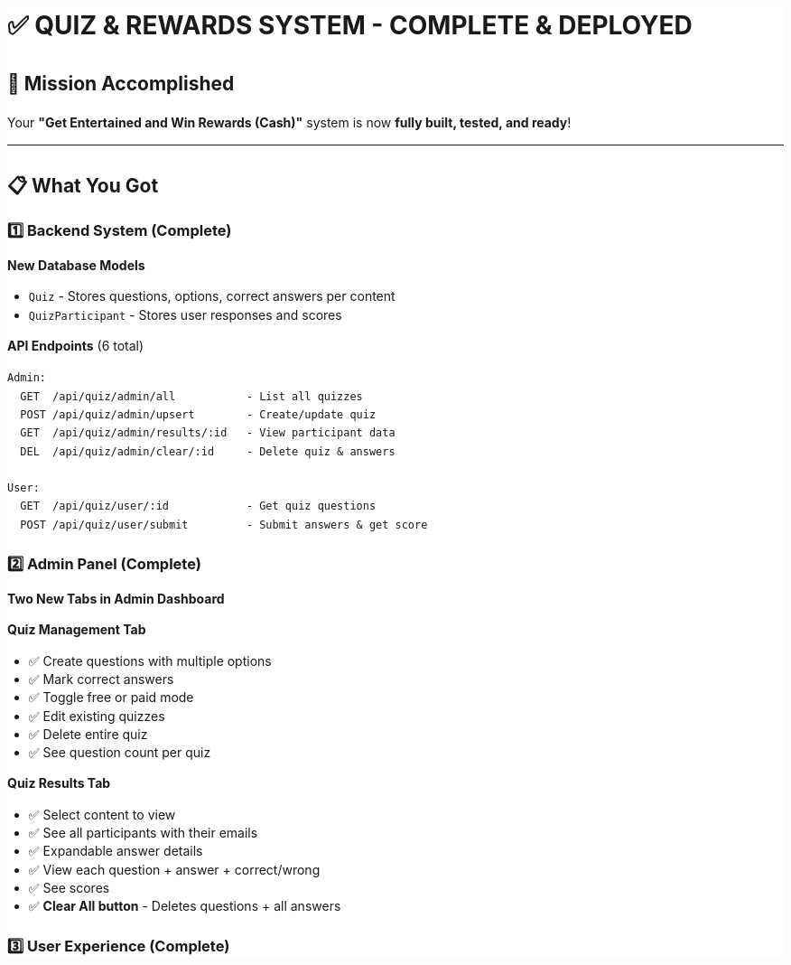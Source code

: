 # ✅ QUIZ & REWARDS SYSTEM - COMPLETE & DEPLOYED

## 🎯 Mission Accomplished

Your **"Get Entertained and Win Rewards (Cash)"** system is now **fully built, tested, and ready**!

---

## 📋 What You Got

### 1️⃣ Backend System (Complete)

**New Database Models**
- `Quiz` - Stores questions, options, correct answers per content
- `QuizParticipant` - Stores user responses and scores

**API Endpoints** (6 total)
```
Admin:
  GET  /api/quiz/admin/all           - List all quizzes
  POST /api/quiz/admin/upsert        - Create/update quiz
  GET  /api/quiz/admin/results/:id   - View participant data
  DEL  /api/quiz/admin/clear/:id     - Delete quiz & answers

User:
  GET  /api/quiz/user/:id            - Get quiz questions
  POST /api/quiz/user/submit         - Submit answers & get score
```

### 2️⃣ Admin Panel (Complete)

**Two New Tabs in Admin Dashboard**

**Quiz Management Tab**
- ✅ Create questions with multiple options
- ✅ Mark correct answers
- ✅ Toggle free or paid mode
- ✅ Edit existing quizzes
- ✅ Delete entire quiz
- ✅ See question count per quiz

**Quiz Results Tab**
- ✅ Select content to view
- ✅ See all participants with their emails
- ✅ Expandable answer details
- ✅ View each question + answer + correct/wrong
- ✅ See scores
- ✅ **Clear All button** - Deletes questions + all answers

### 3️⃣ User Experience (Complete)
